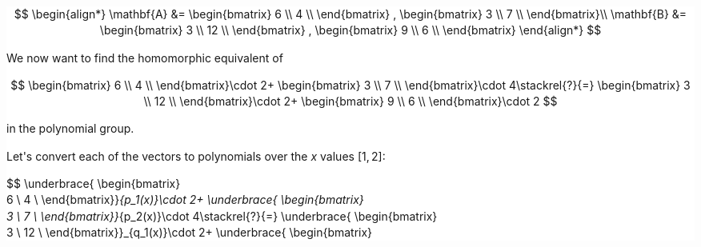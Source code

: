 $$
\begin{align*}
\mathbf{A} &= \begin{bmatrix}  
6 \\
4 \\
\end{bmatrix}
,
\begin{bmatrix}  
3 \\
7 \\
\end{bmatrix}\\
\mathbf{B} &= \begin{bmatrix}  
3 \\
12 \\
\end{bmatrix}
,
\begin{bmatrix}  
9 \\
6 \\
\end{bmatrix}
\end{align*}
$$

We now want to find the homomorphic equivalent of

$$
\begin{bmatrix}  
6 \\
4 \\
\end{bmatrix}\cdot 2+
\begin{bmatrix}  
3 \\
7 \\
\end{bmatrix}\cdot 4\stackrel{?}{=}
\begin{bmatrix}  
3 \\
12 \\
\end{bmatrix}\cdot 2+
\begin{bmatrix}  
9 \\
6 \\
\end{bmatrix}\cdot 2
$$

in the polynomial group.

Let's convert each of the vectors to polynomials over the $x$ values $[1,2]$:

$$
\underbrace{
\begin{bmatrix}  
6 \\
4 \\
\end{bmatrix}}_{p_1(x)}\cdot 2+
\underbrace{
\begin{bmatrix}  
3 \\
7 \\
\end{bmatrix}}_{p_2(x)}\cdot 4\stackrel{?}{=}
\underbrace{
\begin{bmatrix}  
3 \\
12 \\
\end{bmatrix}}_{q_1(x)}\cdot 2+
\underbrace{
\begin{bmatrix}  